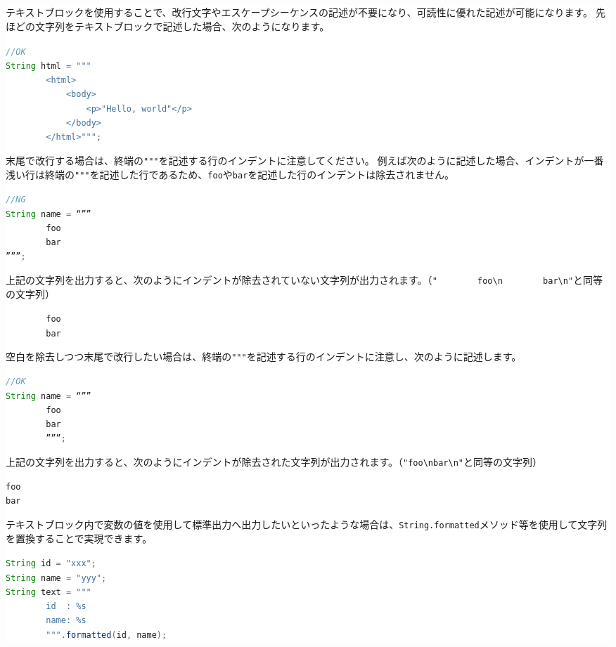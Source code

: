 テキストブロックを使用することで、改行文字やエスケープシーケンスの記述が不要になり、可読性に優れた記述が可能になります。
先ほどの文字列をテキストブロックで記述した場合、次のようになります。

```java
//OK
String html = """
        <html>
            <body>
                <p>"Hello, world"</p>
            </body>
        </html>""";
```

末尾で改行する場合は、終端の`"""`を記述する行のインデントに注意してください。
例えば次のように記述した場合、インデントが一番浅い行は終端の`"""`を記述した行であるため、`foo`や`bar`を記述した行のインデントは除去されません。

```java
//NG
String name = “””
        foo
        bar
”””;
```

上記の文字列を出力すると、次のようにインデントが除去されていない文字列が出力されます。（`"        foo\n        bar\n"`と同等の文字列）

```text
        foo
        bar
```

空白を除去しつつ末尾で改行したい場合は、終端の`"""`を記述する行のインデントに注意し、次のように記述します。

```java
//OK
String name = “””
        foo
        bar
        ”””;
```

上記の文字列を出力すると、次のようにインデントが除去された文字列が出力されます。（`"foo\nbar\n"`と同等の文字列）

```text
foo
bar
```

テキストブロック内で変数の値を使用して標準出力へ出力したいといったような場合は、`String.formatted`メソッド等を使用して文字列を置換することで実現できます。

```java
String id = "xxx";
String name = "yyy";
String text = """
        id  : %s
        name: %s
        """.formatted(id, name);
```
